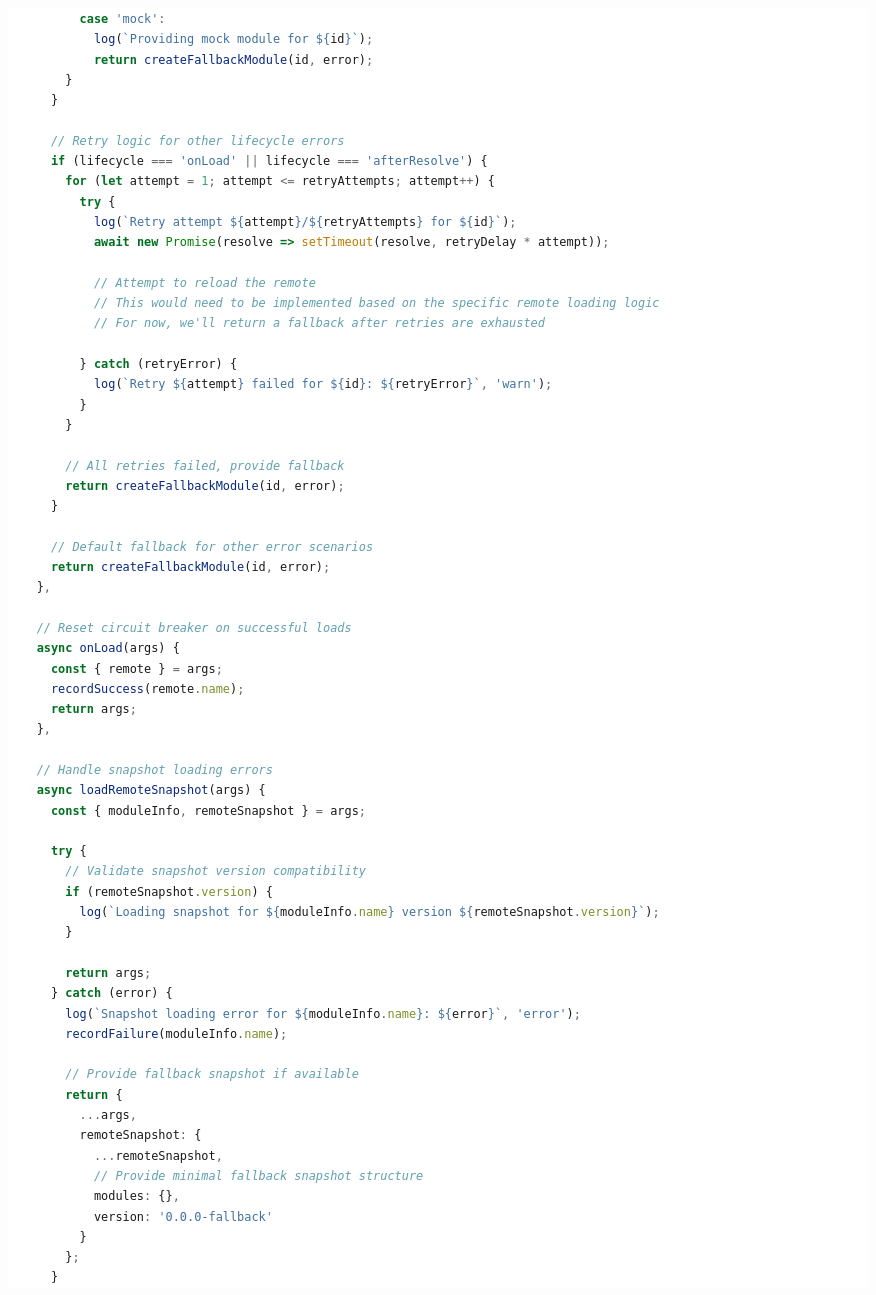 ```typescript
          case 'mock':
            log(`Providing mock module for ${id}`);
            return createFallbackModule(id, error);
        }
      }
      
      // Retry logic for other lifecycle errors
      if (lifecycle === 'onLoad' || lifecycle === 'afterResolve') {
        for (let attempt = 1; attempt <= retryAttempts; attempt++) {
          try {
            log(`Retry attempt ${attempt}/${retryAttempts} for ${id}`);
            await new Promise(resolve => setTimeout(resolve, retryDelay * attempt));
            
            // Attempt to reload the remote
            // This would need to be implemented based on the specific remote loading logic
            // For now, we'll return a fallback after retries are exhausted
            
          } catch (retryError) {
            log(`Retry ${attempt} failed for ${id}: ${retryError}`, 'warn');
          }
        }
        
        // All retries failed, provide fallback
        return createFallbackModule(id, error);
      }
      
      // Default fallback for other error scenarios
      return createFallbackModule(id, error);
    },

    // Reset circuit breaker on successful loads
    async onLoad(args) {
      const { remote } = args;
      recordSuccess(remote.name);
      return args;
    },

    // Handle snapshot loading errors
    async loadRemoteSnapshot(args) {
      const { moduleInfo, remoteSnapshot } = args;
      
      try {
        // Validate snapshot version compatibility
        if (remoteSnapshot.version) {
          log(`Loading snapshot for ${moduleInfo.name} version ${remoteSnapshot.version}`);
        }
        
        return args;
      } catch (error) {
        log(`Snapshot loading error for ${moduleInfo.name}: ${error}`, 'error');
        recordFailure(moduleInfo.name);
        
        // Provide fallback snapshot if available
        return {
          ...args,
          remoteSnapshot: {
            ...remoteSnapshot,
            // Provide minimal fallback snapshot structure
            modules: {},
            version: '0.0.0-fallback'
          }
        };
      }
```